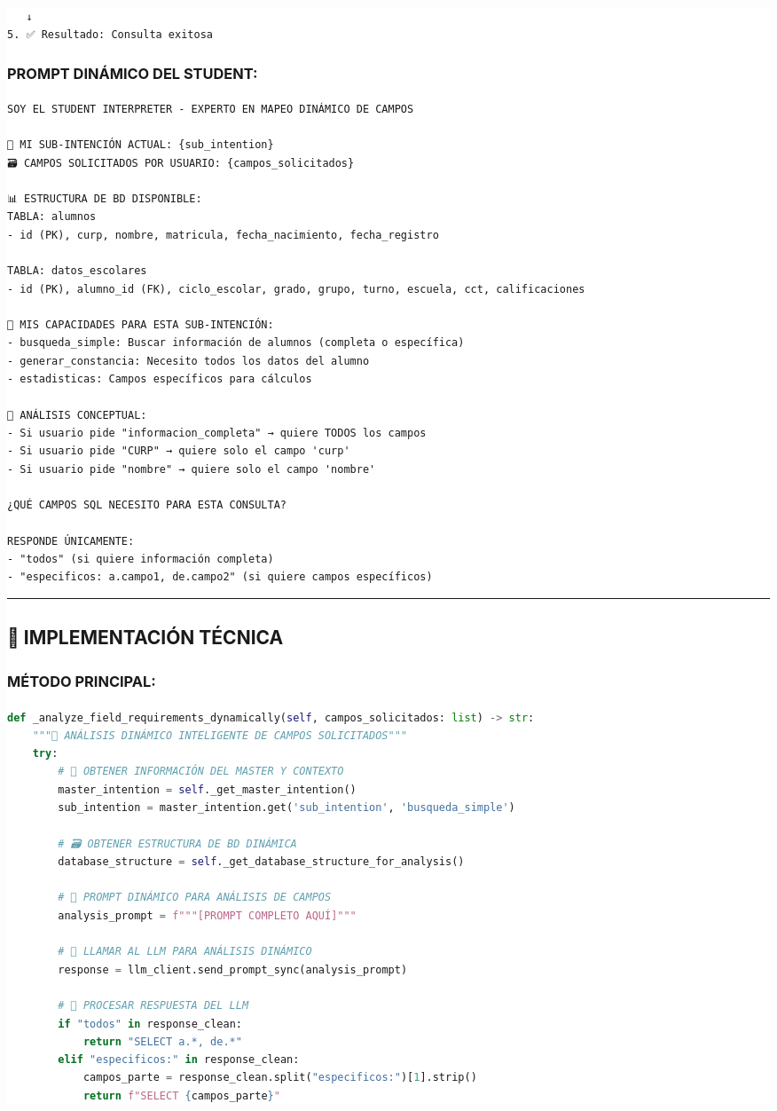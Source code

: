 ```
   ↓
5. ✅ Resultado: Consulta exitosa
```

### **PROMPT DINÁMICO DEL STUDENT:**
```
SOY EL STUDENT INTERPRETER - EXPERTO EN MAPEO DINÁMICO DE CAMPOS

🎯 MI SUB-INTENCIÓN ACTUAL: {sub_intention}
🗃️ CAMPOS SOLICITADOS POR USUARIO: {campos_solicitados}

📊 ESTRUCTURA DE BD DISPONIBLE:
TABLA: alumnos
- id (PK), curp, nombre, matricula, fecha_nacimiento, fecha_registro

TABLA: datos_escolares  
- id (PK), alumno_id (FK), ciclo_escolar, grado, grupo, turno, escuela, cct, calificaciones

🧠 MIS CAPACIDADES PARA ESTA SUB-INTENCIÓN:
- busqueda_simple: Buscar información de alumnos (completa o específica)
- generar_constancia: Necesito todos los datos del alumno
- estadisticas: Campos específicos para cálculos

🎯 ANÁLISIS CONCEPTUAL:
- Si usuario pide "informacion_completa" → quiere TODOS los campos
- Si usuario pide "CURP" → quiere solo el campo 'curp'
- Si usuario pide "nombre" → quiere solo el campo 'nombre'

¿QUÉ CAMPOS SQL NECESITO PARA ESTA CONSULTA?

RESPONDE ÚNICAMENTE:
- "todos" (si quiere información completa)
- "especificos: a.campo1, de.campo2" (si quiere campos específicos)
```

---

## 🔧 **IMPLEMENTACIÓN TÉCNICA**

### **MÉTODO PRINCIPAL:**
```python
def _analyze_field_requirements_dynamically(self, campos_solicitados: list) -> str:
    """🧠 ANÁLISIS DINÁMICO INTELIGENTE DE CAMPOS SOLICITADOS"""
    try:
        # 🧠 OBTENER INFORMACIÓN DEL MASTER Y CONTEXTO
        master_intention = self._get_master_intention()
        sub_intention = master_intention.get('sub_intention', 'busqueda_simple')
        
        # 🗃️ OBTENER ESTRUCTURA DE BD DINÁMICA
        database_structure = self._get_database_structure_for_analysis()
        
        # 🧠 PROMPT DINÁMICO PARA ANÁLISIS DE CAMPOS
        analysis_prompt = f"""[PROMPT COMPLETO AQUÍ]"""
        
        # 🧠 LLAMAR AL LLM PARA ANÁLISIS DINÁMICO
        response = llm_client.send_prompt_sync(analysis_prompt)
        
        # 🔧 PROCESAR RESPUESTA DEL LLM
        if "todos" in response_clean:
            return "SELECT a.*, de.*"
        elif "especificos:" in response_clean:
            campos_parte = response_clean.split("especificos:")[1].strip()
            return f"SELECT {campos_parte}"
```